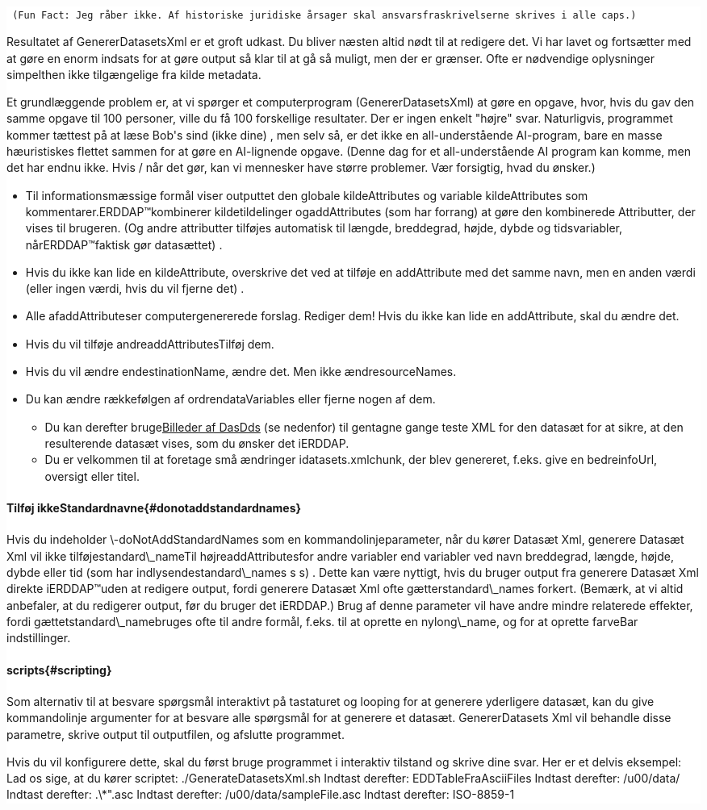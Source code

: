      (Fun Fact: Jeg råber ikke. Af historiske juridiske årsager skal ansvarsfraskrivelserne skrives i alle caps.) 
    
Resultatet af GenererDatasetsXml er et groft udkast.
Du bliver næsten altid nødt til at redigere det.
Vi har lavet og fortsætter med at gøre en enorm indsats for at gøre output så klar til at gå så muligt, men der er grænser. Ofte er nødvendige oplysninger simpelthen ikke tilgængelige fra kilde metadata.
    
Et grundlæggende problem er, at vi spørger et computerprogram (GenererDatasetsXml) at gøre en opgave, hvor, hvis du gav den samme opgave til 100 personer, ville du få 100 forskellige resultater. Der er ingen enkelt "højre" svar. Naturligvis, programmet kommer tættest på at læse Bob's sind (ikke dine) , men selv så, er det ikke en all-understående AI-program, bare en masse hæuristiskes flettet sammen for at gøre en AI-lignende opgave. (Denne dag for et all-understående AI program kan komme, men det har endnu ikke. Hvis / når det gør, kan vi mennesker have større problemer. Vær forsigtig, hvad du ønsker.) 
    
* Til informationsmæssige formål viser outputtet den globale kildeAttributes og variable kildeAttributes som kommentarer.ERDDAP™kombinerer kildetildelinger ogaddAttributes  (som har forrang) at gøre den kombinerede Attributter, der vises til brugeren. (Og andre attributter tilføjes automatisk til længde, breddegrad, højde, dybde og tidsvariabler, nårERDDAP™faktisk gør datasættet) .
     
* Hvis du ikke kan lide en kildeAttribute, overskrive det ved at tilføje en addAttribute med det samme navn, men en anden værdi (eller ingen værdi, hvis du vil fjerne det) .
     
* Alle afaddAttributeser computergenererede forslag. Rediger dem&#33; Hvis du ikke kan lide en addAttribute, skal du ændre det.
     
* Hvis du vil tilføje andreaddAttributesTilføj dem.
     
* Hvis du vil ændre endestinationName, ændre det. Men ikke ændresourceNames.
     
* Du kan ændre rækkefølgen af ordrendataVariables eller fjerne nogen af dem.


    * Du kan derefter bruge[Billeder af DasDds](#dasdds)  (se nedenfor) til gentagne gange teste XML for den datasæt for at sikre, at den resulterende datasæt vises, som du ønsker det iERDDAP.
    * Du er velkommen til at foretage små ændringer idatasets.xmlchunk, der blev genereret, f.eks. give en bedreinfoUrl, oversigt eller titel.
#### Tilføj ikkeStandardnavne{#donotaddstandardnames} 
Hvis du indeholder \\-doNotAddStandardNames som en kommandolinjeparameter, når du kører Datasæt Xml, generere Datasæt Xml vil ikke tilføjestandard\\_nameTil højreaddAttributesfor andre variabler end variabler ved navn breddegrad, længde, højde, dybde eller tid (som har indlysendestandard\\_names s s) . Dette kan være nyttigt, hvis du bruger output fra generere Datasæt Xml direkte iERDDAP™uden at redigere output, fordi generere Datasæt Xml ofte gætterstandard\\_names forkert. (Bemærk, at vi altid anbefaler, at du redigerer output, før du bruger det iERDDAP.) Brug af denne parameter vil have andre mindre relaterede effekter, fordi gættetstandard\\_namebruges ofte til andre formål, f.eks. til at oprette en nylong\\_name, og for at oprette farveBar indstillinger.
#### scripts{#scripting} 
Som alternativ til at besvare spørgsmål interaktivt på tastaturet og looping for at generere yderligere datasæt, kan du give kommandolinje argumenter for at besvare alle spørgsmål for at generere et datasæt. GenererDatasets Xml vil behandle disse parametre, skrive output til outputfilen, og afslutte programmet.
        
Hvis du vil konfigurere dette, skal du først bruge programmet i interaktiv tilstand og skrive dine svar. Her er et delvis eksempel:
Lad os sige, at du kører scriptet: ./GenerateDatasetsXml.sh
Indtast derefter: EDDTableFraAsciiFiles
Indtast derefter: /u00/data/
Indtast derefter: .\\*".asc
Indtast derefter: /u00/data/sampleFile.asc
Indtast derefter: ISO-8859-1
        